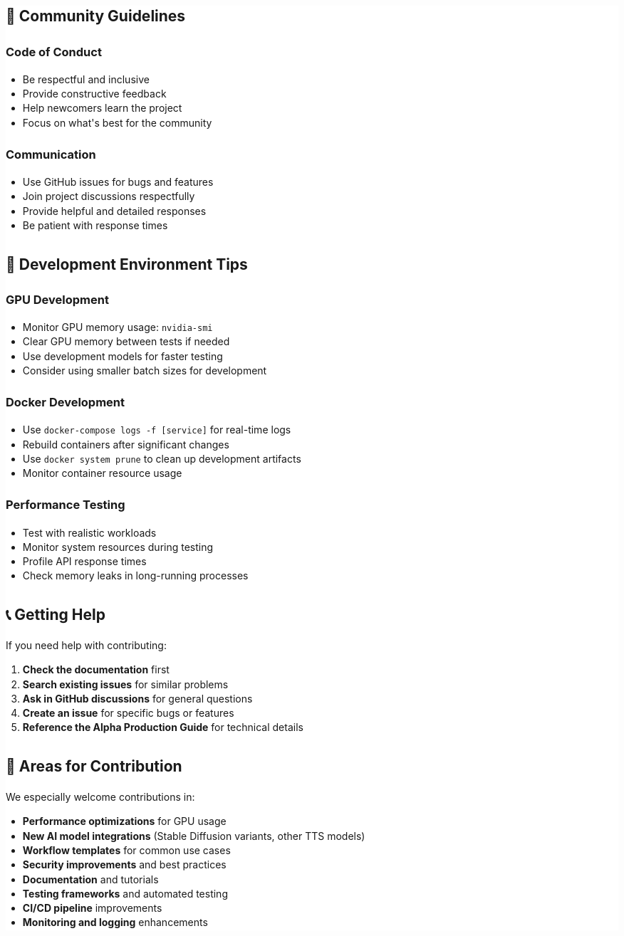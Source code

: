 ## 🤝 Community Guidelines

### Code of Conduct
- Be respectful and inclusive
- Provide constructive feedback
- Help newcomers learn the project
- Focus on what's best for the community

### Communication
- Use GitHub issues for bugs and features
- Join project discussions respectfully
- Provide helpful and detailed responses
- Be patient with response times

## 🚀 Development Environment Tips

### GPU Development
- Monitor GPU memory usage: `nvidia-smi`
- Clear GPU memory between tests if needed
- Use development models for faster testing
- Consider using smaller batch sizes for development

### Docker Development
- Use `docker-compose logs -f [service]` for real-time logs
- Rebuild containers after significant changes
- Use `docker system prune` to clean up development artifacts
- Monitor container resource usage

### Performance Testing
- Test with realistic workloads
- Monitor system resources during testing
- Profile API response times
- Check memory leaks in long-running processes

## 📞 Getting Help

If you need help with contributing:

1. **Check the documentation** first
2. **Search existing issues** for similar problems
3. **Ask in GitHub discussions** for general questions
4. **Create an issue** for specific bugs or features
5. **Reference the Alpha Production Guide** for technical details

## 🎯 Areas for Contribution

We especially welcome contributions in:

- **Performance optimizations** for GPU usage
- **New AI model integrations** (Stable Diffusion variants, other TTS models)
- **Workflow templates** for common use cases
- **Security improvements** and best practices
- **Documentation** and tutorials
- **Testing frameworks** and automated testing
- **CI/CD pipeline** improvements
- **Monitoring and logging** enhancements
